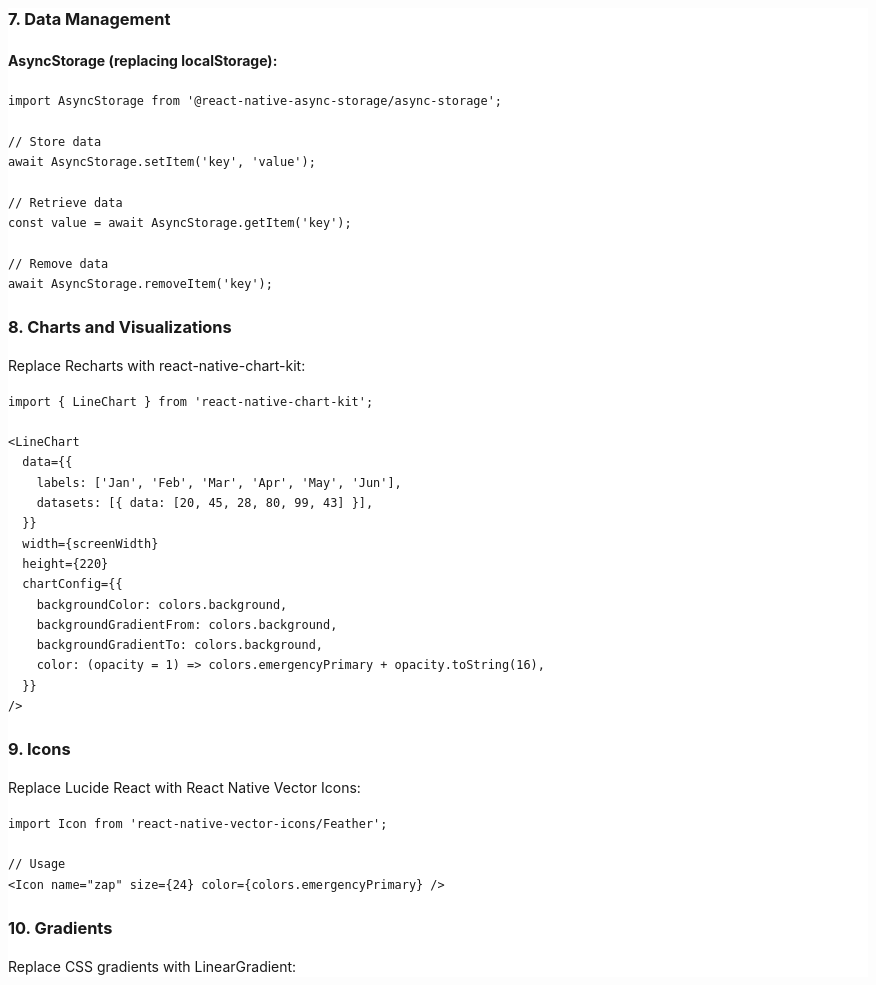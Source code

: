 ### 7. Data Management

#### AsyncStorage (replacing localStorage):
```tsx
import AsyncStorage from '@react-native-async-storage/async-storage';

// Store data
await AsyncStorage.setItem('key', 'value');

// Retrieve data
const value = await AsyncStorage.getItem('key');

// Remove data
await AsyncStorage.removeItem('key');
```

### 8. Charts and Visualizations

Replace Recharts with react-native-chart-kit:

```tsx
import { LineChart } from 'react-native-chart-kit';

<LineChart
  data={{
    labels: ['Jan', 'Feb', 'Mar', 'Apr', 'May', 'Jun'],
    datasets: [{ data: [20, 45, 28, 80, 99, 43] }],
  }}
  width={screenWidth}
  height={220}
  chartConfig={{
    backgroundColor: colors.background,
    backgroundGradientFrom: colors.background,
    backgroundGradientTo: colors.background,
    color: (opacity = 1) => colors.emergencyPrimary + opacity.toString(16),
  }}
/>
```

### 9. Icons

Replace Lucide React with React Native Vector Icons:

```tsx
import Icon from 'react-native-vector-icons/Feather';

// Usage
<Icon name="zap" size={24} color={colors.emergencyPrimary} />
```

### 10. Gradients

Replace CSS gradients with LinearGradient:
